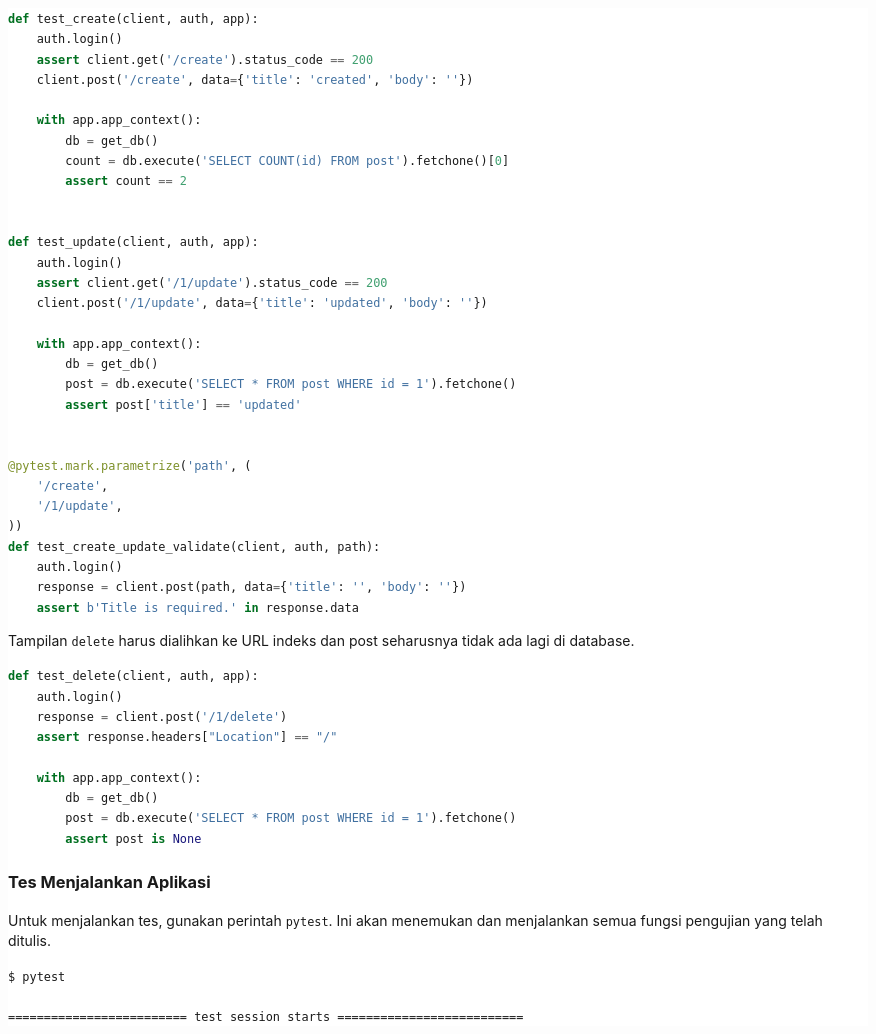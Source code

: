 
```python
def test_create(client, auth, app):
    auth.login()
    assert client.get('/create').status_code == 200
    client.post('/create', data={'title': 'created', 'body': ''})

    with app.app_context():
        db = get_db()
        count = db.execute('SELECT COUNT(id) FROM post').fetchone()[0]
        assert count == 2


def test_update(client, auth, app):
    auth.login()
    assert client.get('/1/update').status_code == 200
    client.post('/1/update', data={'title': 'updated', 'body': ''})

    with app.app_context():
        db = get_db()
        post = db.execute('SELECT * FROM post WHERE id = 1').fetchone()
        assert post['title'] == 'updated'


@pytest.mark.parametrize('path', (
    '/create',
    '/1/update',
))
def test_create_update_validate(client, auth, path):
    auth.login()
    response = client.post(path, data={'title': '', 'body': ''})
    assert b'Title is required.' in response.data
```

Tampilan `delete` harus dialihkan ke URL indeks dan post seharusnya tidak ada lagi di database.

```python
def test_delete(client, auth, app):
    auth.login()
    response = client.post('/1/delete')
    assert response.headers["Location"] == "/"

    with app.app_context():
        db = get_db()
        post = db.execute('SELECT * FROM post WHERE id = 1').fetchone()
        assert post is None
```

### Tes Menjalankan Aplikasi
Untuk menjalankan tes, gunakan perintah `pytest`. Ini akan menemukan dan menjalankan semua fungsi pengujian yang telah ditulis.
```
$ pytest

========================= test session starts ==========================
```
